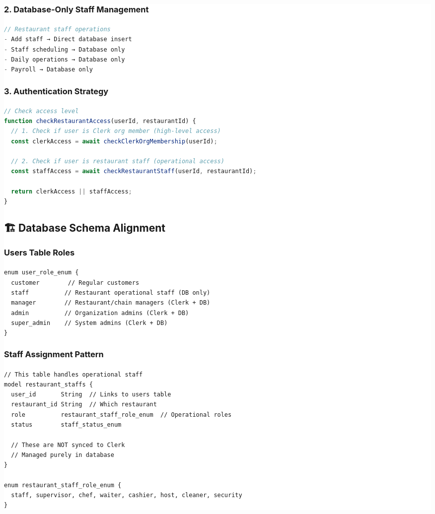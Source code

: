 ### 2. Database-Only Staff Management
```javascript
// Restaurant staff operations
- Add staff → Direct database insert
- Staff scheduling → Database only
- Daily operations → Database only
- Payroll → Database only
```

### 3. Authentication Strategy
```javascript
// Check access level
function checkRestaurantAccess(userId, restaurantId) {
  // 1. Check if user is Clerk org member (high-level access)
  const clerkAccess = await checkClerkOrgMembership(userId);
  
  // 2. Check if user is restaurant staff (operational access)
  const staffAccess = await checkRestaurantStaff(userId, restaurantId);
  
  return clerkAccess || staffAccess;
}
```

## 🏗️ Database Schema Alignment

### Users Table Roles
```prisma
enum user_role_enum {
  customer        // Regular customers
  staff          // Restaurant operational staff (DB only)
  manager        // Restaurant/chain managers (Clerk + DB)
  admin          // Organization admins (Clerk + DB)
  super_admin    // System admins (Clerk + DB)
}
```

### Staff Assignment Pattern
```prisma
// This table handles operational staff
model restaurant_staffs {
  user_id       String  // Links to users table
  restaurant_id String  // Which restaurant
  role          restaurant_staff_role_enum  // Operational roles
  status        staff_status_enum
  
  // These are NOT synced to Clerk
  // Managed purely in database
}

enum restaurant_staff_role_enum {
  staff, supervisor, chef, waiter, cashier, host, cleaner, security
}
```
